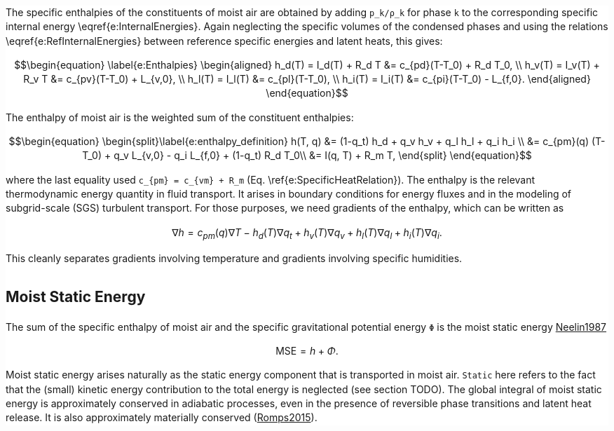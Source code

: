 The specific enthalpies of the constituents of moist air are obtained by adding ``p_k/ρ_k`` for phase ``k`` to the corresponding specific internal energy \eqref{e:InternalEnergies}. Again neglecting the specific volumes of the condensed phases and using the relations \eqref{e:RefInternalEnergies} between reference specific energies and latent heats, this gives:
```math
\begin{equation}
\label{e:Enthalpies}
\begin{aligned}
    h_d(T) = I_d(T) + R_d T &= c_{pd}(T-T_0) + R_d T_0, \\
    h_v(T) = I_v(T) + R_v T &= c_{pv}(T-T_0) + L_{v,0}, \\
    h_l(T) = I_l(T) &= c_{pl}(T-T_0), \\
    h_i(T) = I_i(T) &= c_{pi}(T-T_0) - L_{f,0}.
\end{aligned}
\end{equation}
```
The enthalpy of moist air is the weighted sum of the constituent enthalpies:
```math
\begin{equation}
\begin{split}\label{e:enthalpy_definition}
    h(T, q)  &= (1-q_t) h_d + q_v h_v + q_l h_l + q_i h_i \\
        &= c_{pm}(q) (T-T_0) + q_v L_{v,0} - q_i L_{f,0} + (1-q_t) R_d T_0\\
        &= I(q, T) + R_m T,
\end{split}
\end{equation}
```
where the last equality used ``c_{pm} = c_{vm} + R_m`` (Eq. \ref{e:SpecificHeatRelation}). The enthalpy is the relevant thermodynamic energy quantity in fluid transport. It arises in boundary conditions for energy fluxes and in the modeling of subgrid-scale (SGS) turbulent transport. For those purposes, we need gradients of the enthalpy, which can be written as
```math
\begin{equation}
\label{e:EnthalpyGradient}
    ∇h = c_{pm}(q) ∇T - h_d(T) ∇q_t
    + h_v(T) ∇q_v + h_l(T) ∇q_l + h_i(T) ∇q_i.
\end{equation}
```
This cleanly separates gradients involving temperature and gradients involving specific humidities.

## Moist Static Energy

The sum of the specific enthalpy of moist air and the specific gravitational potential energy ``Φ`` is the moist static energy [Neelin1987](@cite)
```math
\begin{equation}\label{e:MSE}
\mathrm{MSE} = h + Φ.
\end{equation}
```

Moist static energy arises naturally as the static energy component that is transported in moist air. ``Static`` here refers to the fact that the (small) kinetic energy contribution to the total energy is neglected (see section TODO). The global integral of moist static energy is approximately conserved in adiabatic processes, even in the presence of reversible phase transitions and latent heat release. It is also approximately materially conserved ([Romps2015](@cite)).
